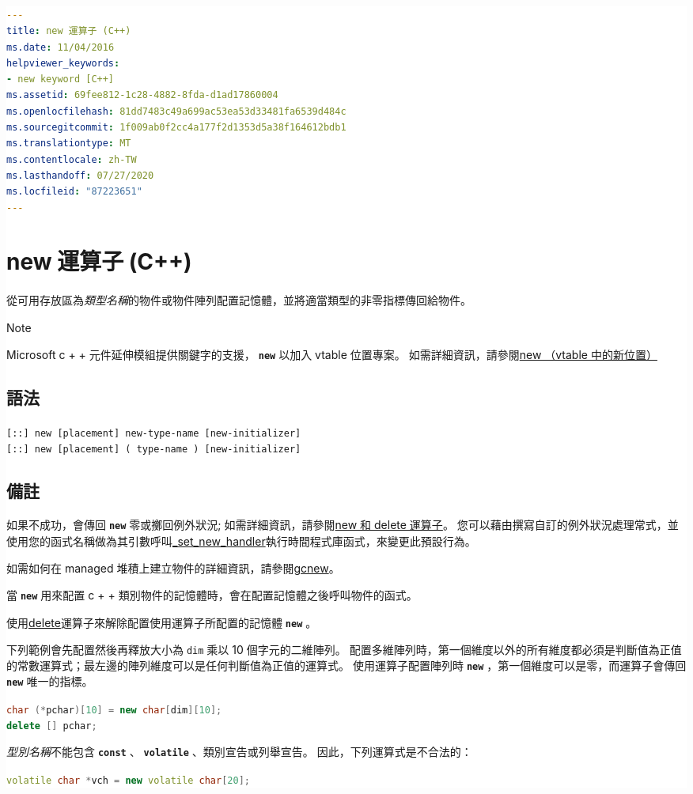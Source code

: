 ```yaml
---
title: new 運算子 (C++)
ms.date: 11/04/2016
helpviewer_keywords:
- new keyword [C++]
ms.assetid: 69fee812-1c28-4882-8fda-d1ad17860004
ms.openlocfilehash: 81dd7483c49a699ac53ea53d33481fa6539d484c
ms.sourcegitcommit: 1f009ab0f2cc4a177f2d1353d5a38f164612bdb1
ms.translationtype: MT
ms.contentlocale: zh-TW
ms.lasthandoff: 07/27/2020
ms.locfileid: "87223651"
---
```

# <a name="new-operator-c"></a>new 運算子 (C++)

從可用存放區為*類型名稱*的物件或物件陣列配置記憶體，並將適當類型的非零指標傳回給物件。

> [!NOTE]
> Microsoft c + + 元件延伸模組提供關鍵字的支援， **`new`** 以加入 vtable 位置專案。 如需詳細資訊，請參閱[new （vtable 中的新位置）](../extensions/new-new-slot-in-vtable-cpp-component-extensions.md)

## <a name="syntax"></a>語法

```
[::] new [placement] new-type-name [new-initializer]
[::] new [placement] ( type-name ) [new-initializer]
```

## <a name="remarks"></a>備註

如果不成功，會傳回 **`new`** 零或擲回例外狀況; 如需詳細資訊，請參閱[new 和 delete 運算子](../cpp/new-and-delete-operators.md)。 您可以藉由撰寫自訂的例外狀況處理常式，並使用您的函式名稱做為其引數呼叫[_set_new_handler](../c-runtime-library/reference/set-new-handler.md)執行時間程式庫函式，來變更此預設行為。

如需如何在 managed 堆積上建立物件的詳細資訊，請參閱[gcnew](../extensions/ref-new-gcnew-cpp-component-extensions.md)。

當 **`new`** 用來配置 c + + 類別物件的記憶體時，會在配置記憶體之後呼叫物件的函式。

使用[delete](../cpp/delete-operator-cpp.md)運算子來解除配置使用運算子所配置的記憶體 **`new`** 。

下列範例會先配置然後再釋放大小為 `dim` 乘以 10 個字元的二維陣列。 配置多維陣列時，第一個維度以外的所有維度都必須是判斷值為正值的常數運算式；最左邊的陣列維度可以是任何判斷值為正值的運算式。 使用運算子配置陣列時 **`new`** ，第一個維度可以是零，而運算子會傳回 **`new`** 唯一的指標。

```cpp
char (*pchar)[10] = new char[dim][10];
delete [] pchar;
```

*型別名稱*不能包含 **`const`** 、 **`volatile`** 、類別宣告或列舉宣告。 因此，下列運算式是不合法的：

```cpp
volatile char *vch = new volatile char[20];
```
